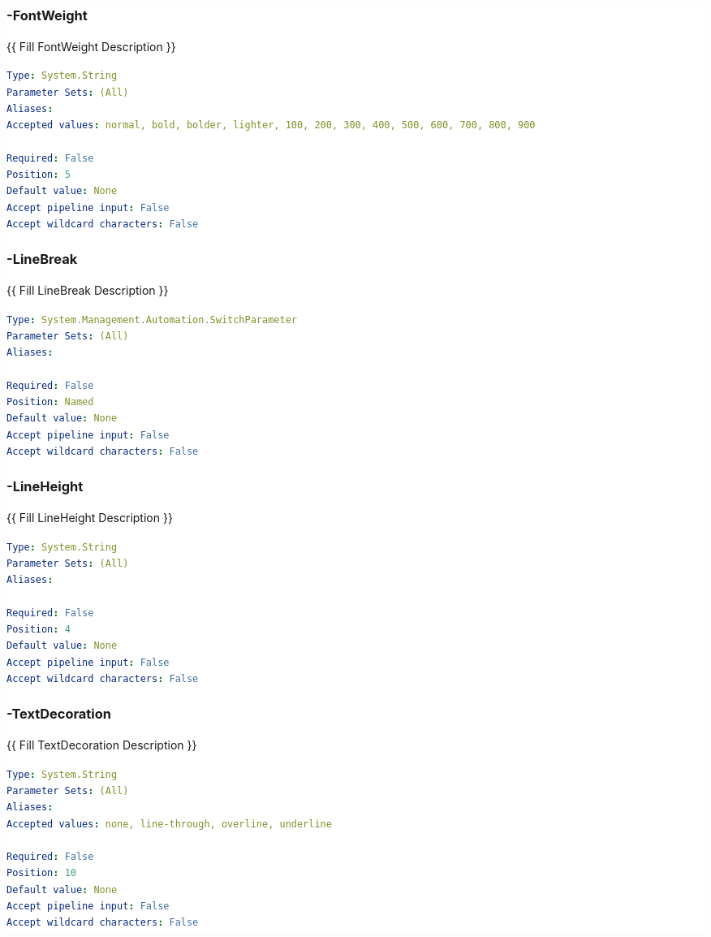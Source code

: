 ### -FontWeight
{{ Fill FontWeight Description }}

```yaml
Type: System.String
Parameter Sets: (All)
Aliases:
Accepted values: normal, bold, bolder, lighter, 100, 200, 300, 400, 500, 600, 700, 800, 900

Required: False
Position: 5
Default value: None
Accept pipeline input: False
Accept wildcard characters: False
```

### -LineBreak
{{ Fill LineBreak Description }}

```yaml
Type: System.Management.Automation.SwitchParameter
Parameter Sets: (All)
Aliases:

Required: False
Position: Named
Default value: None
Accept pipeline input: False
Accept wildcard characters: False
```

### -LineHeight
{{ Fill LineHeight Description }}

```yaml
Type: System.String
Parameter Sets: (All)
Aliases:

Required: False
Position: 4
Default value: None
Accept pipeline input: False
Accept wildcard characters: False
```

### -TextDecoration
{{ Fill TextDecoration Description }}

```yaml
Type: System.String
Parameter Sets: (All)
Aliases:
Accepted values: none, line-through, overline, underline

Required: False
Position: 10
Default value: None
Accept pipeline input: False
Accept wildcard characters: False
```
